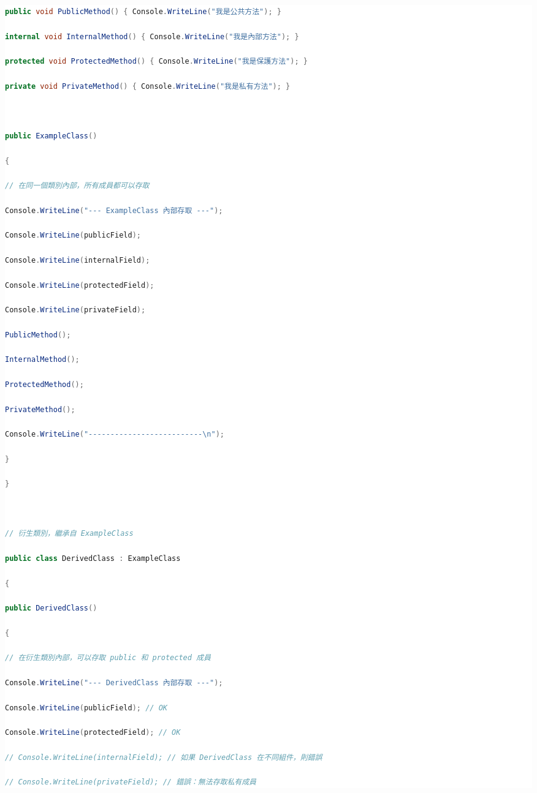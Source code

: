 ```csharp
public void PublicMethod() { Console.WriteLine("我是公共方法"); }

internal void InternalMethod() { Console.WriteLine("我是內部方法"); }

protected void ProtectedMethod() { Console.WriteLine("我是保護方法"); }

private void PrivateMethod() { Console.WriteLine("我是私有方法"); }

  

public ExampleClass()

{

// 在同一個類別內部，所有成員都可以存取

Console.WriteLine("--- ExampleClass 內部存取 ---");

Console.WriteLine(publicField);

Console.WriteLine(internalField);

Console.WriteLine(protectedField);

Console.WriteLine(privateField);

PublicMethod();

InternalMethod();

ProtectedMethod();

PrivateMethod();

Console.WriteLine("--------------------------\n");

}

}

  

// 衍生類別，繼承自 ExampleClass

public class DerivedClass : ExampleClass

{

public DerivedClass()

{

// 在衍生類別內部，可以存取 public 和 protected 成員

Console.WriteLine("--- DerivedClass 內部存取 ---");

Console.WriteLine(publicField); // OK

Console.WriteLine(protectedField); // OK

// Console.WriteLine(internalField); // 如果 DerivedClass 在不同組件，則錯誤

// Console.WriteLine(privateField); // 錯誤：無法存取私有成員
```